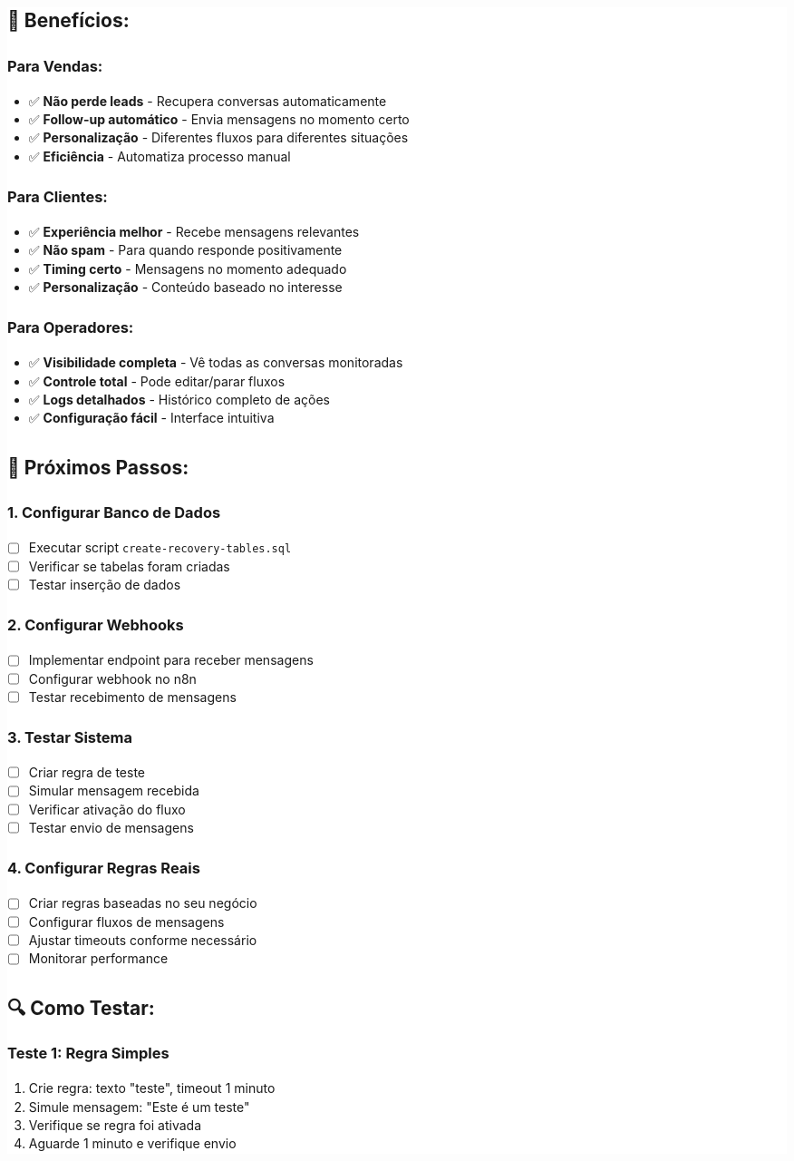 ## 🎉 Benefícios:

### Para Vendas:
- ✅ **Não perde leads** - Recupera conversas automaticamente
- ✅ **Follow-up automático** - Envia mensagens no momento certo
- ✅ **Personalização** - Diferentes fluxos para diferentes situações
- ✅ **Eficiência** - Automatiza processo manual

### Para Clientes:
- ✅ **Experiência melhor** - Recebe mensagens relevantes
- ✅ **Não spam** - Para quando responde positivamente
- ✅ **Timing certo** - Mensagens no momento adequado
- ✅ **Personalização** - Conteúdo baseado no interesse

### Para Operadores:
- ✅ **Visibilidade completa** - Vê todas as conversas monitoradas
- ✅ **Controle total** - Pode editar/parar fluxos
- ✅ **Logs detalhados** - Histórico completo de ações
- ✅ **Configuração fácil** - Interface intuitiva

## 📝 Próximos Passos:

### 1. **Configurar Banco de Dados**
- [ ] Executar script `create-recovery-tables.sql`
- [ ] Verificar se tabelas foram criadas
- [ ] Testar inserção de dados

### 2. **Configurar Webhooks**
- [ ] Implementar endpoint para receber mensagens
- [ ] Configurar webhook no n8n
- [ ] Testar recebimento de mensagens

### 3. **Testar Sistema**
- [ ] Criar regra de teste
- [ ] Simular mensagem recebida
- [ ] Verificar ativação do fluxo
- [ ] Testar envio de mensagens

### 4. **Configurar Regras Reais**
- [ ] Criar regras baseadas no seu negócio
- [ ] Configurar fluxos de mensagens
- [ ] Ajustar timeouts conforme necessário
- [ ] Monitorar performance

## 🔍 Como Testar:

### Teste 1: Regra Simples
1. Crie regra: texto "teste", timeout 1 minuto
2. Simule mensagem: "Este é um teste"
3. Verifique se regra foi ativada
4. Aguarde 1 minuto e verifique envio
